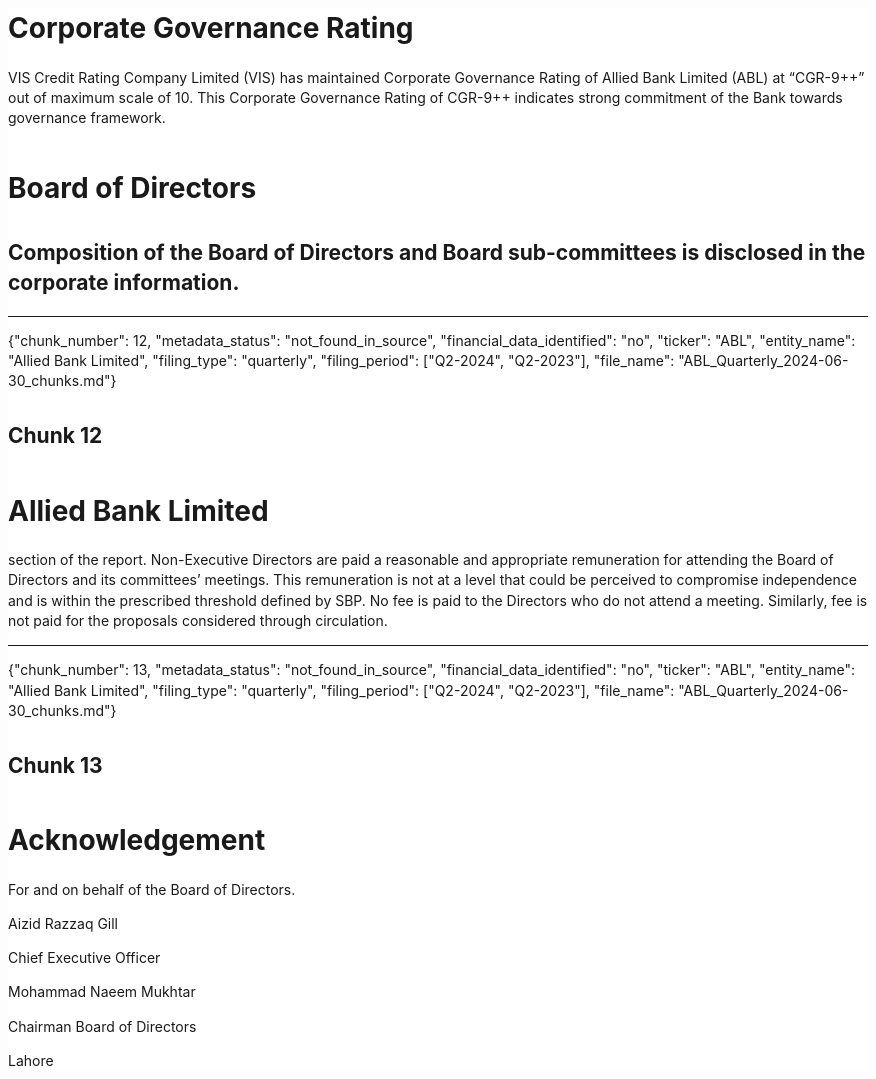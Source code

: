 # Corporate Governance Rating

VIS Credit Rating Company Limited (VIS) has maintained Corporate Governance Rating of Allied Bank Limited (ABL) at “CGR-9++” out of maximum scale of 10. This Corporate Governance Rating of CGR-9++ indicates strong commitment of the Bank towards governance framework.

# Board of Directors

Composition of the Board of Directors and Board sub-committees is disclosed in the corporate information.
---

---

{"chunk_number": 12, "metadata_status": "not_found_in_source", "financial_data_identified": "no", "ticker": "ABL", "entity_name": "Allied Bank Limited", "filing_type": "quarterly", "filing_period": ["Q2-2024", "Q2-2023"], "file_name": "ABL_Quarterly_2024-06-30_chunks.md"}
## Chunk 12


# Allied Bank Limited

section of the report. Non-Executive Directors are paid a reasonable and appropriate remuneration for attending the Board of Directors and its committees’ meetings. This remuneration is not at a level that could be perceived to compromise independence and is within the prescribed threshold defined by SBP. No fee is paid to the Directors who do not attend a meeting. Similarly, fee is not paid for the proposals considered through circulation.

---

{"chunk_number": 13, "metadata_status": "not_found_in_source", "financial_data_identified": "no", "ticker": "ABL", "entity_name": "Allied Bank Limited", "filing_type": "quarterly", "filing_period": ["Q2-2024", "Q2-2023"], "file_name": "ABL_Quarterly_2024-06-30_chunks.md"}
## Chunk 13


# Acknowledgement

For and on behalf of the Board of Directors.

Aizid Razzaq Gill

Chief Executive Officer

Mohammad Naeem Mukhtar

Chairman Board of Directors

Lahore
